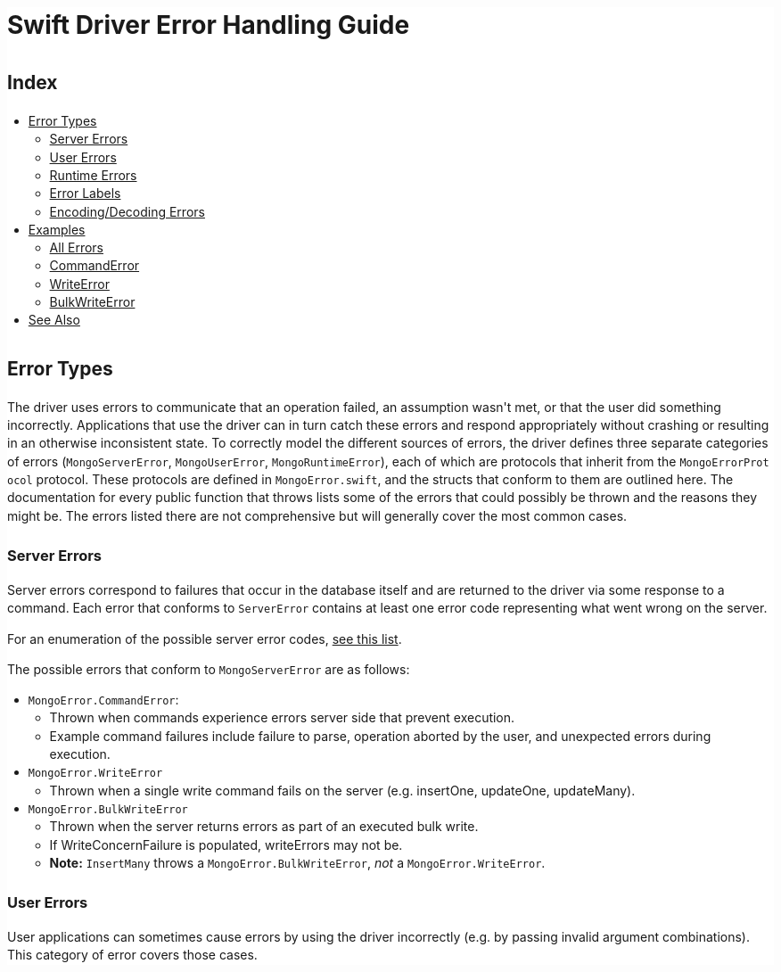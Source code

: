 # Swift Driver Error Handling Guide

## Index
* [Error Types](#error-types)
    * [Server Errors](#server-errors)
    * [User Errors](#user-errors)
    * [Runtime Errors](#runtime-errors)
    * [Error Labels](#error-labels)
    * [Encoding/Decoding Errors](#encoding-decoding-errors)
* [Examples](#the-code)
    * [All Errors](#handling-any-error-thrown-by-the-driver)
    * [CommandError](#handling-a-commanderror)
    * [WriteError](#handling-a-writeerror)
    * [BulkWriteError](#handling-a-bulkwriteerror)
* [See Also](#see-also)

## Error Types
The driver uses errors to communicate that an operation failed, an assumption wasn't met, or that the user did something incorrectly. Applications that use the driver can in turn catch these errors and respond appropriately without crashing or resulting in an otherwise inconsistent state. To correctly model the different sources of errors, the driver defines three separate categories of errors (`MongoServerError`, `MongoUserError`, `MongoRuntimeError`), each of which are protocols that inherit from the `MongoErrorProtocol` protocol. These protocols are defined in `MongoError.swift`, and the structs that conform to them are outlined here. The documentation for every public function that throws lists some of the errors that could possibly be thrown and the reasons they might be. The errors listed there are not comprehensive but will generally cover the most common cases.

### Server Errors
Server errors correspond to failures that occur in the database itself and are returned to the driver via some response to a command. Each error that conforms to `ServerError` contains at least one error code representing what went wrong on the server.

For an enumeration of the possible server error codes, [see this list](https://github.com/mongodb/mongo/blob/master/src/mongo/base/error_codes.yml).

The possible errors that conform to `MongoServerError` are as follows:
- `MongoError.CommandError`:
    - Thrown when commands experience errors server side that prevent execution.
    - Example command failures include failure to parse, operation aborted by the user, and unexpected errors during execution.
- `MongoError.WriteError`
    - Thrown when a single write command fails on the server (e.g. insertOne, updateOne, updateMany).
- `MongoError.BulkWriteError`
    - Thrown when the server returns errors as part of an executed bulk write.
    - If WriteConcernFailure is populated, writeErrors may not be.
    - **Note:** `InsertMany` throws a `MongoError.BulkWriteError`, _not_ a `MongoError.WriteError`.


### User Errors
User applications can sometimes cause errors by using the driver incorrectly (e.g. by passing invalid argument combinations). This category of error covers those cases.
